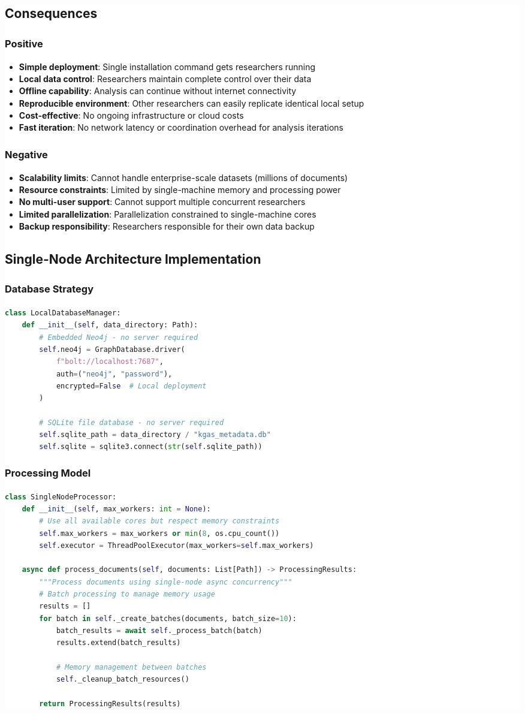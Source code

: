 ## Consequences

### **Positive**
- **Simple deployment**: Single installation command gets researchers running
- **Local data control**: Researchers maintain complete control over their data
- **Offline capability**: Analysis can continue without internet connectivity
- **Reproducible environment**: Other researchers can easily replicate identical local setup
- **Cost-effective**: No ongoing infrastructure or cloud costs
- **Fast iteration**: No network latency or coordination overhead for analysis iterations

### **Negative**
- **Scalability limits**: Cannot handle enterprise-scale datasets (millions of documents)
- **Resource constraints**: Limited by single-machine memory and processing power
- **No multi-user support**: Cannot support multiple concurrent researchers
- **Limited parallelization**: Parallelization constrained to single-machine cores
- **Backup responsibility**: Researchers responsible for their own data backup

## Single-Node Architecture Implementation

### **Database Strategy**
```python
class LocalDatabaseManager:
    def __init__(self, data_directory: Path):
        # Embedded Neo4j - no server required
        self.neo4j = GraphDatabase.driver(
            f"bolt://localhost:7687",
            auth=("neo4j", "password"),
            encrypted=False  # Local deployment
        )
        
        # SQLite file database - no server required
        self.sqlite_path = data_directory / "kgas_metadata.db"
        self.sqlite = sqlite3.connect(str(self.sqlite_path))
```

### **Processing Model**
```python
class SingleNodeProcessor:
    def __init__(self, max_workers: int = None):
        # Use all available cores but respect memory constraints
        self.max_workers = max_workers or min(8, os.cpu_count())
        self.executor = ThreadPoolExecutor(max_workers=self.max_workers)
    
    async def process_documents(self, documents: List[Path]) -> ProcessingResults:
        """Process documents using single-node async concurrency"""
        # Batch processing to manage memory usage
        results = []
        for batch in self._create_batches(documents, batch_size=10):
            batch_results = await self._process_batch(batch)
            results.extend(batch_results)
            
            # Memory management between batches
            self._cleanup_batch_resources()
            
        return ProcessingResults(results)
```
